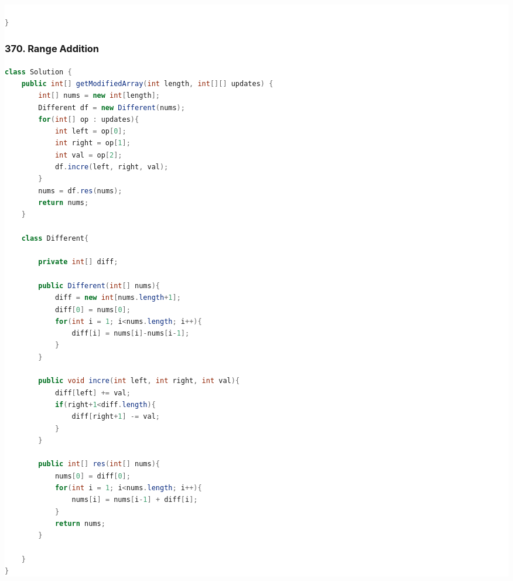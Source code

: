 ```java

}
```

### 370. Range Addition

```java
class Solution {
    public int[] getModifiedArray(int length, int[][] updates) {
        int[] nums = new int[length];
        Different df = new Different(nums);
        for(int[] op : updates){
            int left = op[0];
            int right = op[1];
            int val = op[2];
            df.incre(left, right, val);
        }
        nums = df.res(nums);
        return nums;
    }
    
    class Different{

        private int[] diff;

        public Different(int[] nums){
            diff = new int[nums.length+1];
            diff[0] = nums[0];
            for(int i = 1; i<nums.length; i++){
                diff[i] = nums[i]-nums[i-1];
            }
        }

        public void incre(int left, int right, int val){
            diff[left] += val;
            if(right+1<diff.length){
                diff[right+1] -= val;
            }
        }

        public int[] res(int[] nums){
            nums[0] = diff[0];
            for(int i = 1; i<nums.length; i++){
                nums[i] = nums[i-1] + diff[i];
            }
            return nums;
        }

    }
}
```
